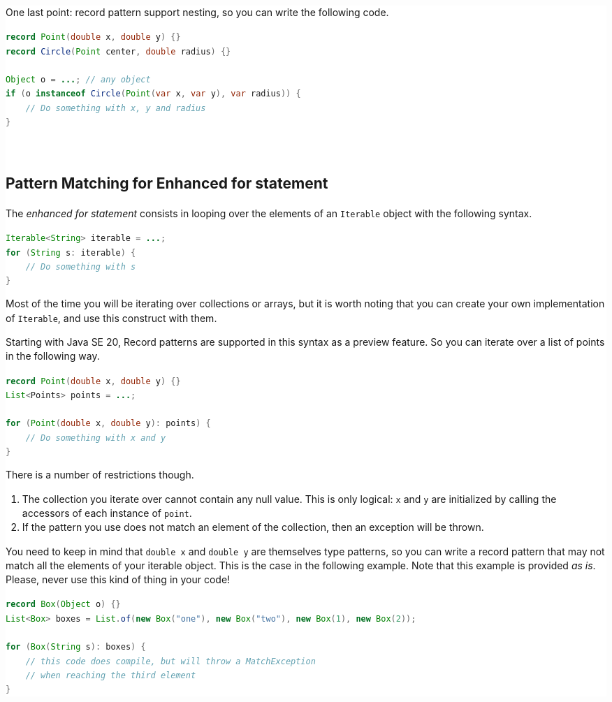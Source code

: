 One last point: record pattern support nesting, so you can write the following code.

```java
record Point(double x, double y) {}
record Circle(Point center, double radius) {}

Object o = ...; // any object
if (o instanceof Circle(Point(var x, var y), var radius)) {
    // Do something with x, y and radius
}
```

<a id="foreach">&nbsp;</a>
## Pattern Matching for Enhanced for statement

The _enhanced for statement_ consists in looping over the elements of an `Iterable` object with the following syntax.

```java
Iterable<String> iterable = ...;
for (String s: iterable) {
    // Do something with s
}
```

Most of the time you will be iterating over collections or arrays, but it is worth noting that you can create your own implementation of `Iterable`, and use this construct with them.

Starting with Java SE 20, Record patterns are supported in this syntax as a preview feature. So you can iterate over a list of points in the following way.

```java
record Point(double x, double y) {}
List<Points> points = ...;

for (Point(double x, double y): points) {
    // Do something with x and y
}
```

There is a number of restrictions though.
1. The collection you iterate over cannot contain any null value. This is only logical: `x` and `y` are initialized by calling the accessors of each instance of `point`.
2. If the pattern you use does not match an element of the collection, then an exception will be thrown.

You need to keep in mind that `double x` and `double y` are themselves type patterns, so you can write a record pattern that may not match all the elements of your iterable object. This is the case in the following example. Note that this example is provided _as is_. Please, never use this kind of thing in your code!

```java
record Box(Object o) {}
List<Box> boxes = List.of(new Box("one"), new Box("two"), new Box(1), new Box(2));

for (Box(String s): boxes) {
    // this code does compile, but will throw a MatchException
    // when reaching the third element
}
```

